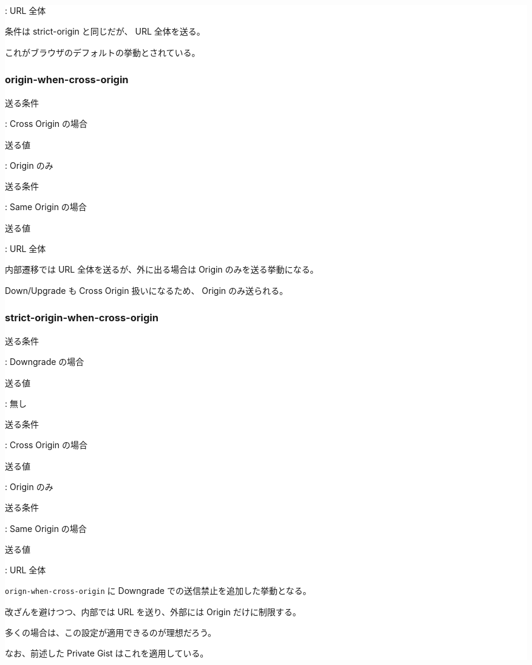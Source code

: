 :  URL 全体

条件は strict-origin と同じだが、 URL 全体を送る。

これがブラウザのデフォルトの挙動とされている。


### origin-when-cross-origin

送る条件

:  Cross Origin の場合

送る値

:  Origin のみ

送る条件

:  Same Origin の場合

送る値

:  URL 全体

内部遷移では URL 全体を送るが、外に出る場合は Origin のみを送る挙動になる。

Down/Upgrade も Cross Origin 扱いになるため、 Origin のみ送られる。


### strict-origin-when-cross-origin

送る条件

:  Downgrade の場合

送る値

:  無し

送る条件

:  Cross Origin の場合

送る値

:  Origin のみ

送る条件

:  Same Origin の場合

送る値

:  URL 全体

`orign-when-cross-origin` に Downgrade での送信禁止を追加した挙動となる。

改ざんを避けつつ、内部では URL を送り、外部には Origin だけに制限する。

多くの場合は、この設定が適用できるのが理想だろう。

なお、前述した Private Gist はこれを適用している。

